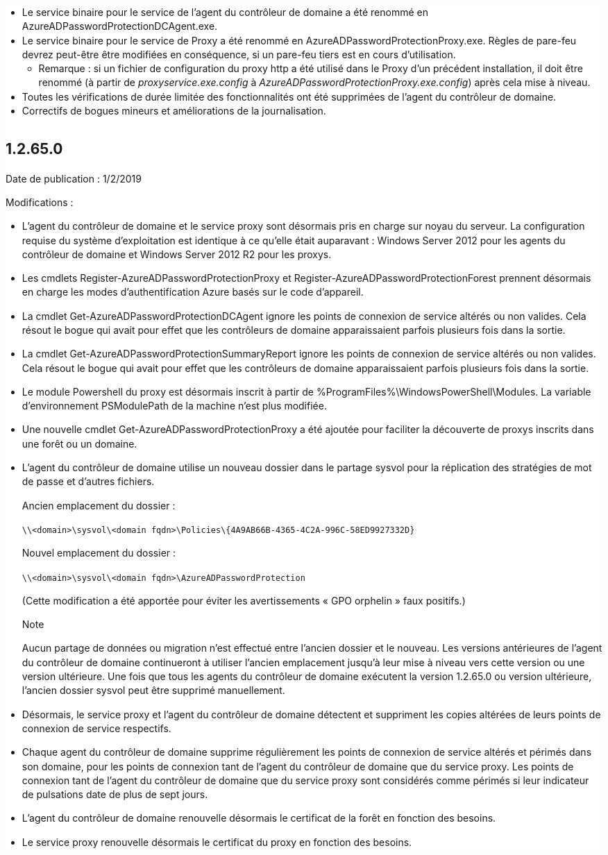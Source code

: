 * Le service binaire pour le service de l’agent du contrôleur de domaine a été renommé en AzureADPasswordProtectionDCAgent.exe.
* Le service binaire pour le service de Proxy a été renommé en AzureADPasswordProtectionProxy.exe. Règles de pare-feu devrez peut-être être modifiées en conséquence, si un pare-feu tiers est en cours d’utilisation.
  * Remarque : si un fichier de configuration du proxy http a été utilisé dans le Proxy d’un précédent installation, il doit être renommé (à partir de *proxyservice.exe.config* à *AzureADPasswordProtectionProxy.exe.config*) après cela mise à niveau.
* Toutes les vérifications de durée limitée des fonctionnalités ont été supprimées de l’agent du contrôleur de domaine.
* Correctifs de bogues mineurs et améliorations de la journalisation.

## <a name="12650"></a>1.2.65.0

Date de publication : 1/2/2019

Modifications :

* L’agent du contrôleur de domaine et le service proxy sont désormais pris en charge sur noyau du serveur. La configuration requise du système d’exploitation est identique à ce qu’elle était auparavant : Windows Server 2012 pour les agents du contrôleur de domaine et Windows Server 2012 R2 pour les proxys.
* Les cmdlets Register-AzureADPasswordProtectionProxy et Register-AzureADPasswordProtectionForest prennent désormais en charge les modes d’authentification Azure basés sur le code d’appareil.
* La cmdlet Get-AzureADPasswordProtectionDCAgent ignore les points de connexion de service altérés ou non valides. Cela résout le bogue qui avait pour effet que les contrôleurs de domaine apparaissaient parfois plusieurs fois dans la sortie.
* La cmdlet Get-AzureADPasswordProtectionSummaryReport ignore les points de connexion de service altérés ou non valides. Cela résout le bogue qui avait pour effet que les contrôleurs de domaine apparaissaient parfois plusieurs fois dans la sortie.
* Le module Powershell du proxy est désormais inscrit à partir de %ProgramFiles%\WindowsPowerShell\Modules. La variable d’environnement PSModulePath de la machine n’est plus modifiée.
* Une nouvelle cmdlet Get-AzureADPasswordProtectionProxy a été ajoutée pour faciliter la découverte de proxys inscrits dans une forêt ou un domaine.
* L’agent du contrôleur de domaine utilise un nouveau dossier dans le partage sysvol pour la réplication des stratégies de mot de passe et d’autres fichiers.

   Ancien emplacement du dossier :

   `\\<domain>\sysvol\<domain fqdn>\Policies\{4A9AB66B-4365-4C2A-996C-58ED9927332D}`

   Nouvel emplacement du dossier :

   `\\<domain>\sysvol\<domain fqdn>\AzureADPasswordProtection`

   (Cette modification a été apportée pour éviter les avertissements « GPO orphelin » faux positifs.)

   > [!NOTE]
   > Aucun partage de données ou migration n’est effectué entre l’ancien dossier et le nouveau. Les versions antérieures de l’agent du contrôleur de domaine continueront à utiliser l’ancien emplacement jusqu’à leur mise à niveau vers cette version ou une version ultérieure. Une fois que tous les agents du contrôleur de domaine exécutent la version 1.2.65.0 ou version ultérieure, l’ancien dossier sysvol peut être supprimé manuellement.

* Désormais, le service proxy et l’agent du contrôleur de domaine détectent et suppriment les copies altérées de leurs points de connexion de service respectifs.
* Chaque agent du contrôleur de domaine supprime régulièrement les points de connexion de service altérés et périmés dans son domaine, pour les points de connexion tant de l’agent du contrôleur de domaine que du service proxy. Les points de connexion tant de l’agent du contrôleur de domaine que du service proxy sont considérés comme périmés si leur indicateur de pulsations date de plus de sept jours.
* L’agent du contrôleur de domaine renouvelle désormais le certificat de la forêt en fonction des besoins.
* Le service proxy renouvelle désormais le certificat du proxy en fonction des besoins.